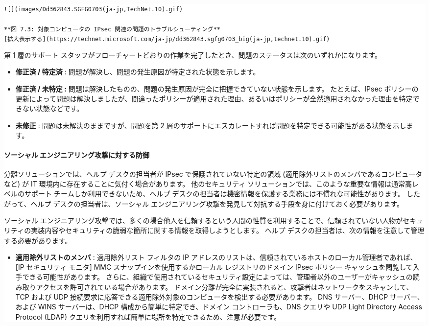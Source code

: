     ![](images/Dd362843.SGFG0703(ja-jp,TechNet.10).gif)

    **図 7.3: 対象コンピュータの IPsec 関連の問題のトラブルシューティング**
    [拡大表示する](https://technet.microsoft.com/ja-jp/dd362843.sgfg0703_big(ja-jp,technet.10).gif)

第 1 層のサポート スタッフがフローチャートどおりの作業を完了したとき、問題のステータスは次のいずれかになります。

-   **修正済 / 特定済** : 問題が解決し、問題の発生原因が特定された状態を示します。

-   **修正済 / 未特定 :** 問題は解決したものの、問題の発生原因が完全に把握できていない状態を示します。 たとえば、IPsec ポリシーの更新によって問題は解決しましたが、間違ったポリシーが適用された理由、あるいはポリシーが全然適用されなかった理由を特定できない状態などです。

-   **未修正** : 問題は未解決のままですが、問題を第 2 層のサポートにエスカレートすれば問題を特定できる可能性がある状態を示します。  

#### ソーシャル エンジニアリング攻撃に対する防御

分離ソリューションでは、ヘルプ デスクの担当者が IPsec で保護されていない特定の領域 (適用除外リストのメンバであるコンピュータなど) が IT 環境内に存在することに気付く場合があります。 他のセキュリティ ソリューションでは、このような重要な情報は通常高レベルのサポート チームしか利用できないため、ヘルプ デスクの担当者は機密情報を保護する業務には不慣れな可能性があります。 したがって、ヘルプ デスクの担当者は、ソーシャル エンジニアリング攻撃を発見して対抗する手段を身に付けておく必要があります。

ソーシャル エンジニアリング攻撃では、多くの場合他人を信頼するという人間の性質を利用することで、信頼されていない人物がセキュリティの実装内容やセキュリティの脆弱な箇所に関する情報を取得しようとします。 ヘルプ デスクの担当者は、次の情報を注意して管理する必要があります。

-   **適用除外リストのメンバ** : 適用除外リスト フィルタの IP アドレスのリストは、信頼されているホストのローカル管理者であれば、\[IP セキュリティ モニタ\] MMC スナップインを使用するかローカル レジストリのドメイン IPsec ポリシー キャッシュを閲覧して入手できる可能性があります。 さらに、組織で使用されているセキュリティ設定によっては、管理者以外のユーザーがキャッシュの読み取りアクセスを許可されている場合があります。 ドメイン分離が完全に実装されると、攻撃者はネットワークをスキャンして、TCP および UDP 接続要求に応答できる適用除外対象のコンピュータを検出する必要があります。 DNS サーバー、DHCP サーバー、および WINS サーバーは、DHCP 構成から簡単に特定でき、ドメイン コントローラも、DNS クエリや UDP Light Directory Access Protocol (LDAP) クエリを利用すれば簡単に場所を特定できるため、注意が必要です。

